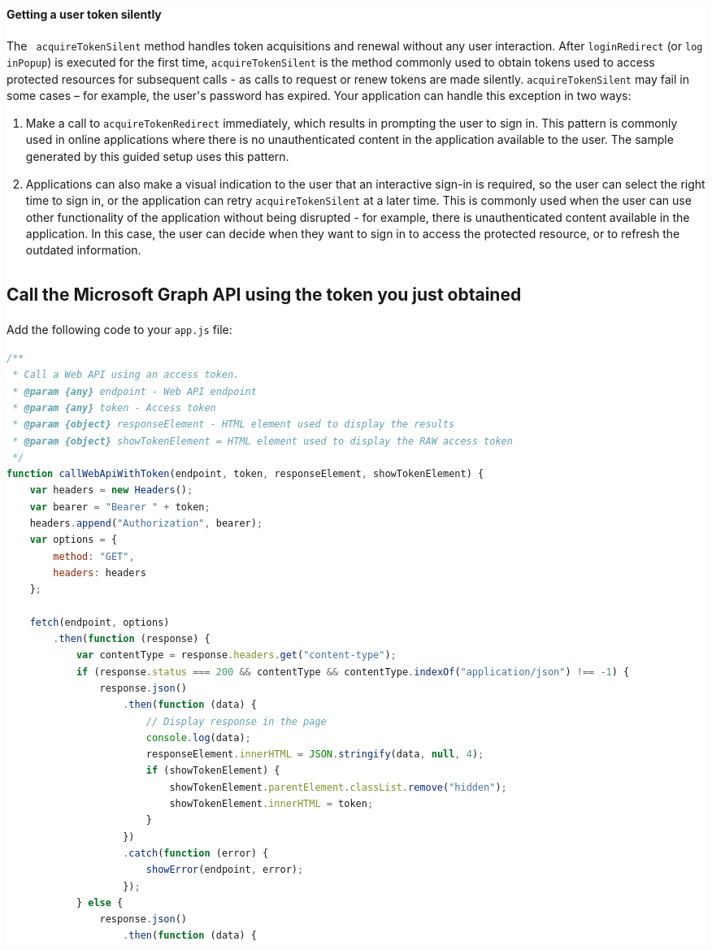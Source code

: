 #### Getting a user token silently
The ` acquireTokenSilent` method handles token acquisitions and renewal without any user interaction. After `loginRedirect` (or `loginPopup`) is executed for the first time, `acquireTokenSilent` is the method commonly used to obtain tokens used to access protected resources for subsequent calls - as calls to request or renew tokens are made silently.
`acquireTokenSilent` may fail in some cases – for example, the user's password has expired. Your application can handle this exception in two ways:

1.  Make a call to `acquireTokenRedirect` immediately, which results in prompting the user to sign in. This pattern is commonly used in online applications where there is no unauthenticated content in the application available to the user. The sample generated by this guided setup uses this pattern.

2. Applications can also make a visual indication to the user that an interactive sign-in is required, so the user can select the right time to sign in, or the application can retry `acquireTokenSilent` at a later time. This is commonly used when the user can use other functionality of the application without being disrupted - for example, there is unauthenticated content available in the application. In this case, the user can decide when they want to sign in to access the protected resource, or to refresh the outdated information.



## Call the Microsoft Graph API using the token you just obtained

Add the following code to your `app.js` file:

```javascript
/**
 * Call a Web API using an access token.
 * @param {any} endpoint - Web API endpoint
 * @param {any} token - Access token
 * @param {object} responseElement - HTML element used to display the results
 * @param {object} showTokenElement = HTML element used to display the RAW access token
 */
function callWebApiWithToken(endpoint, token, responseElement, showTokenElement) {
    var headers = new Headers();
    var bearer = "Bearer " + token;
    headers.append("Authorization", bearer);
    var options = {
        method: "GET",
        headers: headers
    };

    fetch(endpoint, options)
        .then(function (response) {
            var contentType = response.headers.get("content-type");
            if (response.status === 200 && contentType && contentType.indexOf("application/json") !== -1) {
                response.json()
                    .then(function (data) {
                        // Display response in the page
                        console.log(data);
                        responseElement.innerHTML = JSON.stringify(data, null, 4);
                        if (showTokenElement) {
                            showTokenElement.parentElement.classList.remove("hidden");
                            showTokenElement.innerHTML = token;
                        }
                    })
                    .catch(function (error) {
                        showError(endpoint, error);
                    });
            } else {
                response.json()
                    .then(function (data) {
```